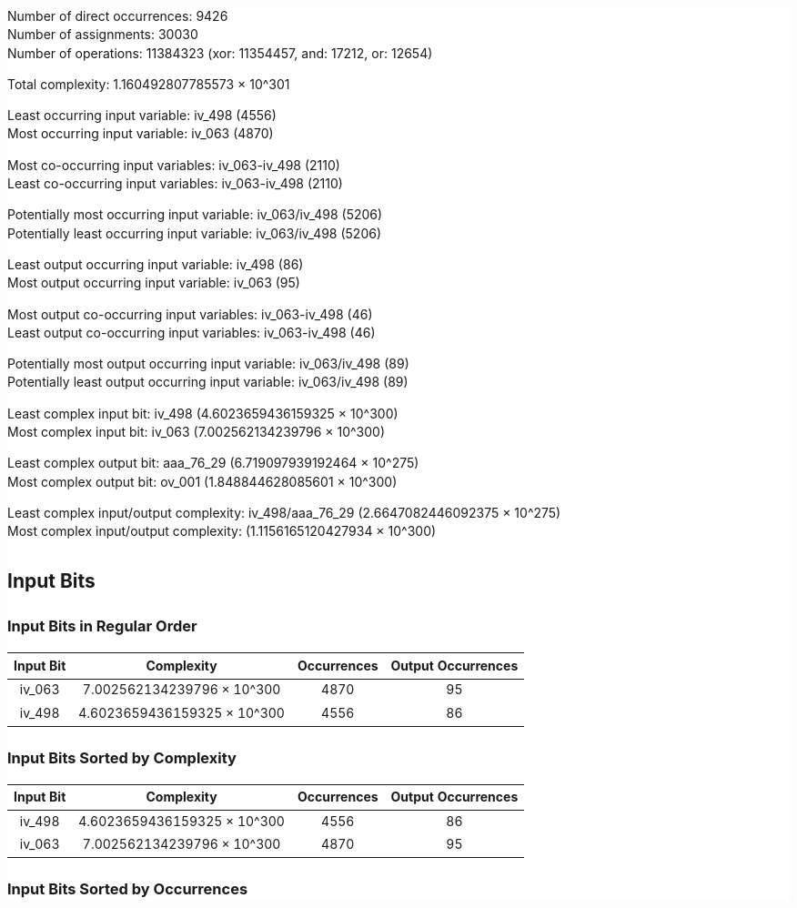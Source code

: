 Number of direct occurrences: 9426  
Number of assignments: 30030  
Number of operations: 11384323
(xor: 11354457,
and: 17212,
or: 12654)

Total complexity: 1.160492807785573 × 10^301

Least occurring input variable: iv_498 (4556)  
Most occurring input variable: iv_063 (4870)

Most co-occurring input variables: iv_063-iv_498 (2110)  
Least co-occurring input variables: iv_063-iv_498 (2110)

Potentially most occurring input variable: iv_063/iv_498 (5206)  
Potentially least occurring input variable: iv_063/iv_498 (5206)

Least output occurring input variable: iv_498 (86)  
Most output occurring input variable: iv_063 (95)

Most output co-occurring input variables: iv_063-iv_498 (46)  
Least output co-occurring input variables: iv_063-iv_498 (46)

Potentially most output occurring input variable: iv_063/iv_498 (89)  
Potentially least output occurring input variable: iv_063/iv_498 (89)

Least complex input bit: iv_498 (4.6023659436159325 × 10^300)  
Most complex input bit: iv_063 (7.002562134239796 × 10^300)

Least complex output bit: aaa_76_29 (6.719097939192464 × 10^275)  
Most complex output bit: ov_001 (1.848844628085601 × 10^300)

Least complex input/output complexity: iv_498/aaa_76_29 (2.6647082446092375 × 10^275)  
Most complex input/output complexity:  (1.1156165120427934 × 10^300)

## Input Bits

### Input Bits in Regular Order

| Input Bit | Complexity | Occurrences | Output Occurrences |
|:---------:|:----------:|:-----------:|:------------------:|
| iv_063 | 7.002562134239796 × 10^300 | 4870 | 95 |
| iv_498 | 4.6023659436159325 × 10^300 | 4556 | 86 |

### Input Bits Sorted by Complexity

| Input Bit | Complexity | Occurrences | Output Occurrences |
|:---------:|:----------:|:-----------:|:------------------:|
| iv_498 | 4.6023659436159325 × 10^300 | 4556 | 86 |
| iv_063 | 7.002562134239796 × 10^300 | 4870 | 95 |

### Input Bits Sorted by Occurrences
